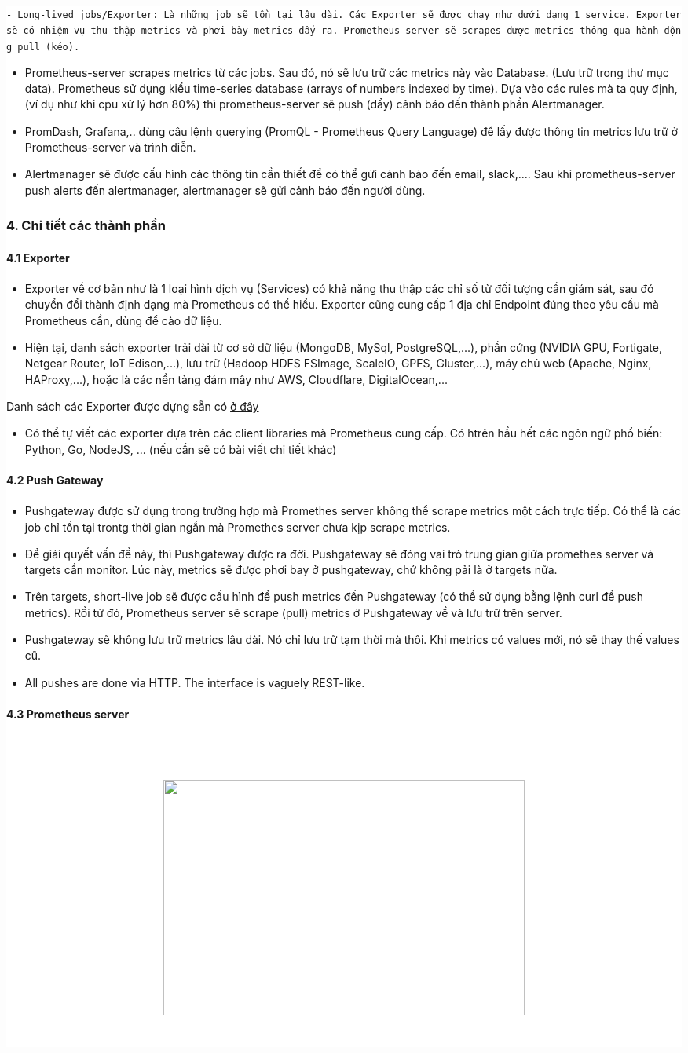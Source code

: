     - Long-lived jobs/Exporter: Là những job sẽ tồn tại lâu dài. Các Exporter sẽ được chạy như dưới dạng 1 service. Exporter sẽ có nhiệm vụ thu thập metrics và phơi bày metrics đấy ra. Prometheus-server sẽ scrapes được metrics thông qua hành động pull (kéo).

- Prometheus-server scrapes metrics từ các jobs. Sau đó, nó sẽ lưu trữ các metrics này vào Database. (Lưu trữ trong thư mục data). Prometheus sử dụng kiểu time-series database (arrays of numbers indexed by time). Dựa vào các rules mà ta quy định, (ví dụ như khi cpu xử lý hơn 80%) thì prometheus-server sẽ push (đẩy) cảnh báo đến thành phần Alertmanager.

- PromDash, Grafana,.. dùng câu lệnh querying (PromQL - Prometheus Query Language) để lấy được thông tin metrics lưu trữ ở Prometheus-server và trình diễn.

- Alertmanager sẽ được cấu hình các thông tin cần thiết để có thể gửi cảnh bảo đến email, slack,.... Sau khi prometheus-server push alerts đến alertmanager, alertmanager sẽ gửi cảnh báo đến người dùng.

### 4. Chi tiết các thành phần

#### 4.1 Exporter 

- Exporter về cơ bản như là 1 loại hình dịch vụ (Services) có khả năng thu thập các chỉ số từ đối tượng cần giám sát, sau đó chuyển đổi thành định dạng mà Prometheus có thể hiểu. Exporter cũng cung cấp 1 địa chỉ Endpoint đúng theo yêu cầu mà Prometheus cần, dùng để cào dữ liệu.

- Hiện tại, danh sách exporter trải dài từ cơ sở dữ liệu (MongoDB, MySql, PostgreSQL,...), phần cứng (NVIDIA GPU, Fortigate, Netgear Router, IoT Edison,...), lưu trữ (Hadoop HDFS FSImage, ScaleIO, GPFS, Gluster,...), máy chủ web (Apache, Nginx, HAProxy,...), hoặc là các nền tảng đám mây như AWS, Cloudflare, DigitalOcean,...

Danh sách các Exporter được dựng sẵn có [ở đây](https://prometheus.io/docs/instrumenting/exporters/)

- Có thể tự viết các exporter dựa trên các client libraries mà Prometheus cung cấp. Có htrên hầu hết các ngôn ngữ phổ biến: Python, Go, NodeJS, ... (nếu cần sẽ có bài viết chi tiết khác)

#### 4.2 Push Gateway

- Pushgateway được sử dụng trong trường hợp mà Promethes server không thể scrape metrics một cách trực tiếp. Có thể là các job chỉ tồn tại trontg thời gian ngắn mà Promethes server chưa kịp scrape metrics.

- Để giải quyết vấn đề này, thì Pushgateway được ra đời. Pushgateway sẽ đóng vai trò trung gian giữa promethes server và targets cần monitor. Lúc này, metrics sẽ được phơi bay ở pushgateway, chứ không pải là ở targets nữa.

- Trên targets, short-live job sẽ được cấu hình để push metrics đến Pushgateway (có thể sử dụng bằng lệnh curl để push metrics). Rồi từ đó, Prometheus server sẽ scrape (pull) metrics ở Pushgateway về và lưu trữ trên server.

- Pushgateway sẽ không lưu trữ metrics lâu dài. Nó chỉ lưu trữ tạm thời mà thôi. Khi metrics có values mới, nó sẽ thay thế values cũ.

- All pushes are done via HTTP. The interface is vaguely REST-like.

#### 4.3 Prometheus server

<br><br>
<p align="center">
  <img width="460" height="300" src="https://crowi.pionero.io/files/61bc2fc0ed37b4007c37e640">
</p>
<br>
